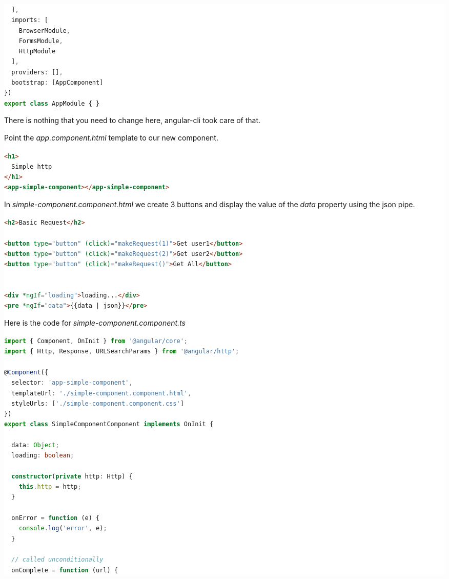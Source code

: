 ```typescript
  ],
  imports: [
    BrowserModule,
    FormsModule,
    HttpModule
  ],
  providers: [],
  bootstrap: [AppComponent]
})
export class AppModule { }
```

There is nothing that you need to change here, angular-cli took care of that.


Point the _app.component.html_ template to our new component.
```html
<h1>
  Simple http
</h1>
<app-simple-component></app-simple-component>
```



In _simple-component.component.html_ we create 3 buttons and display the value of the _data_ property using
the json pipe.

```html
<h2>Basic Request</h2>

<button type="button" (click)="makeRequest(1)">Get user1</button>
<button type="button" (click)="makeRequest(2)">Get user2</button>
<button type="button" (click)="makeRequest()">Get All</button>


<div *ngIf="loading">loading...</div>
<pre *ngIf="data">{{data | json}}</pre>
```


Here is the code for _simple-component.component.ts_


```typescript
import { Component, OnInit } from '@angular/core';
import { Http, Response, URLSearchParams } from '@angular/http';

@Component({
  selector: 'app-simple-component',
  templateUrl: './simple-component.component.html',
  styleUrls: ['./simple-component.component.css']
})
export class SimpleComponentComponent implements OnInit {

  data: Object;
  loading: boolean;

  constructor(private http: Http) {
    this.http = http;
  }

  onError = function (e) {
    console.log('error', e);
  }

  // called unconditionally
  onComplete = function (url) {
```